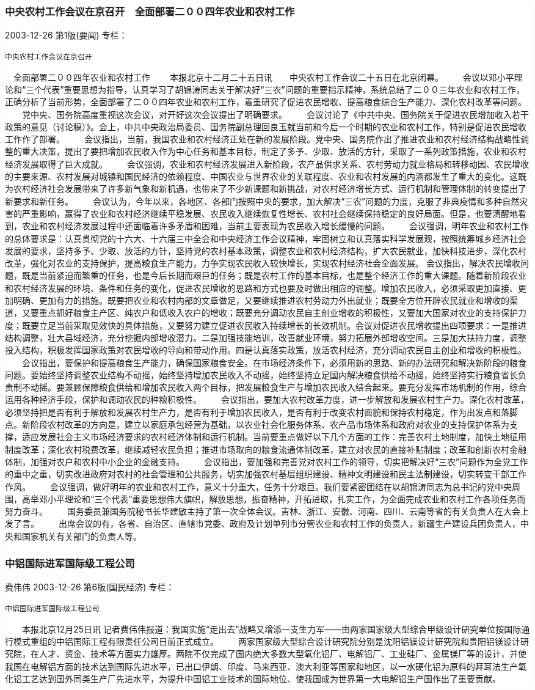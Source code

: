 
### 中央农村工作会议在京召开　全面部署二００四年农业和农村工作

2003-12-26
第1版(要闻)
专栏：

    中央农村工作会议在京召开
  　全面部署二００四年农业和农村工作
　　本报北京十二月二十五日讯　　中央农村工作会议二十五日在北京闭幕。
　　会议以邓小平理论和“三个代表”重要思想为指导，认真学习了胡锦涛同志关于解决好“三农”问题的重要指示精神，系统总结了二００三年农业和农村工作，正确分析了当前形势，全面部署了二００四年农业和农村工作，着重研究了促进农民增收、提高粮食综合生产能力、深化农村改革等问题。
　　党中央、国务院高度重视这次会议，对开好这次会议提出了明确要求。
　　会议讨论了《中共中央、国务院关于促进农民增加收入若干政策的意见（讨论稿）》。会上，中共中央政治局委员、国务院副总理回良玉就当前和今后一个时期的农业和农村工作，特别是促进农民增收工作作了部署。
　　会议指出，当前，我国农业和农村经济正处在新的发展阶段。党中央、国务院作出了推进农业和农村经济结构战略性调整的重大决策，提出了要把增加农民收入作为中心任务和基本目标，制定了多予、少取、放活的方针，采取了一系列政策措施，农业和农村经济发展取得了巨大成就。
　　会议强调，农业和农村经济发展进入新阶段，农产品供求关系、农村劳动力就业格局和转移动因、农民增收的主要来源、农村发展对城镇和国民经济的依赖程度、中国农业与世界农业的关联程度、农业和农村发展的内涵都发生了重大的变化。这既为农村经济社会发展带来了许多新气象和新机遇，也带来了不少新课题和新挑战，对农村经济增长方式、运行机制和管理体制的转变提出了新要求和新任务。
　　会议认为，今年以来，各地区、各部门按照中央的要求，加大解决“三农”问题的力度，克服了非典疫情和多种自然灾害的严重影响，赢得了农业和农村经济继续平稳发展、农民收入继续恢复性增长、农村社会继续保持稳定的良好局面。但是，也要清醒地看到，农业和农村经济发展过程中还面临着许多矛盾和困难，当前主要表现为农民收入增长缓慢的问题。
　　会议强调，明年农业和农村工作的总体要求是：认真贯彻党的十六大、十六届三中全会和中央经济工作会议精神，牢固树立和认真落实科学发展观，按照统筹城乡经济社会发展的要求，坚持多予、少取、放活的方针，坚持党的农村基本政策，调整农业和农村经济结构，扩大农民就业，加快科技进步，深化农村改革，强化对农业的支持保护，提高粮食生产能力，力争实现农民收入较快增长，实现农村经济社会全面发展。
    会议指出，解决农民增收问题，既是当前紧迫而繁重的任务，也是今后长期而艰巨的任务；既是农村工作的基本目标，也是整个经济工作的重大课题。随着新阶段农业和农村经济发展的环境、条件和任务的变化，促进农民增收的思路和方式也要及时做出相应的调整。增加农民收入，必须采取更加直接、更加明确、更加有力的措施。既要把农业和农村内部的文章做足，又要继续推进农村劳动力外出就业；既要全方位开辟农民就业和增收的渠道，又要重点抓好粮食主产区、纯农户和低收入农户的增收；既要充分调动农民自主创业增收的积极性，又要加大国家对农业的支持保护力度；既要立足当前采取见效快的具体措施，又要努力建立促进农民收入持续增长的长效机制。会议对促进农民增收提出四项要求：一是推进结构调整，壮大县域经济，充分挖掘内部增收潜力。二是加强技能培训，改善就业环境，努力拓展外部增收空间。三是加大扶持力度，调整投入结构，积极发挥国家政策对农民增收的导向和带动作用。四是认真落实政策，放活农村经济，充分调动农民自主创业和增收的积极性。
　　会议指出，要保护和提高粮食生产能力，确保国家粮食安全。在市场经济条件下，必须用新的思路、新的办法研究和解决新阶段的粮食问题。要始终坚持调整农业结构不动摇，始终坚持增加农民收入不动摇，始终坚持立足国内解决粮食供给不动摇，始终坚持实行粮食省长负责制不动摇。要兼顾保障粮食供给和增加农民收入两个目标，把发展粮食生产与增加农民收入结合起来。要充分发挥市场机制的作用，综合运用各种经济手段，保护和调动农民的种粮积极性。
　　会议指出，要加大农村改革力度，进一步解放和发展农村生产力。深化农村改革，必须坚持把是否有利于解放和发展农村生产力，是否有利于增加农民收入，是否有利于改变农村面貌和保持农村稳定，作为出发点和落脚点。新阶段农村改革的方向是，建立以家庭承包经营为基础，以农业社会化服务体系、农产品市场体系和政府对农业的支持保护体系为支撑，适应发展社会主义市场经济要求的农村经济体制和运行机制。当前要重点做好以下几个方面的工作：完善农村土地制度，加快土地征用制度改革；深化农村税费改革，继续减轻农民负担；推进市场取向的粮食流通体制改革，建立对农民的直接补贴制度；改革和创新农村金融体制，加强对农户和农村中小企业的金融支持。
　　会议指出，要加强和完善党对农村工作的领导，切实把解决好“三农”问题作为全党工作的重中之重，切实改进政府对农村的社会管理和公共服务，切实加强农村基层组织建设、精神文明建设和民主法制建设，切实转变干部工作作风。
　　会议强调，做好明年的农业和农村工作，意义十分重大，任务十分艰巨。我们要紧密团结在以胡锦涛同志为总书记的党中央周围，高举邓小平理论和“三个代表”重要思想伟大旗帜，解放思想，振奋精神，开拓进取，扎实工作，为全面完成农业和农村工作各项任务而努力奋斗。
　　国务委员兼国务院秘书长华建敏主持了第一次全体会议。吉林、浙江、安徽、河南、四川、云南等省的有关负责人在大会上发了言。
　　出席会议的有，各省、自治区、直辖市党委、政府及计划单列市分管农业和农村工作的负责人，新疆生产建设兵团负责人，中央和国家机关有关部门的负责人等。


### 中铝国际进军国际级工程公司
费伟伟
2003-12-26
第6版(国民经济)
专栏：

    中铝国际进军国际级工程公司
　　本报北京12月25日讯  记者费伟伟报道：我国实施“走出去”战略又增添一支生力军——由两家国家级大型综合甲级设计研究单位按国际通行模式重组的中铝国际工程有限责任公司日前正式成立。
　　两家国家级大型综合设计研究院分别是沈阳铝镁设计研究院和贵阳铝镁设计研究院，在人才、资金、技术等方面实力雄厚。两院不仅完成了国内绝大多数大型氧化铝厂、电解铝厂、工业硅厂、金属镁厂等的设计，并使我国在电解铝方面的技术达到国际先进水平，已出口伊朗、印度、马来西亚、澳大利亚等国家和地区，以一水硬化铝为原料的拜耳法生产氧化铝工艺达到国外同类生产厂先进水平，为提升中国铝工业技术的国际地位、使我国成为世界第一大电解铝生产国作出了重要贡献。
